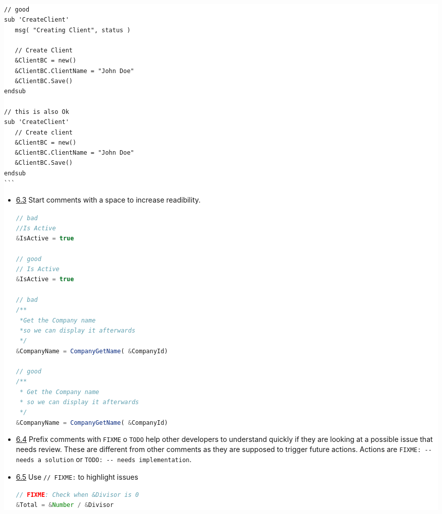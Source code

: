     // good
    sub 'CreateClient'
       msg( "Creating Client", status )
		
       // Create Client
       &ClientBC = new()
       &ClientBC.ClientName = "John Doe"
       &ClientBC.Save()
    endsub

    // this is also Ok
    sub 'CreateClient'
       // Create client
       &ClientBC = new()
       &ClientBC.ClientName = "John Doe"
       &ClientBC.Save()
    endsub
    ```

  - [6.3](#comments--spaces) Start comments with a space to increase readibility.

    ```javascript
    // bad
    //Is Active
    &IsActive = true

    // good
    // Is Active
    &IsActive = true

    // bad
    /**
     *Get the Company name
     *so we can display it afterwards
     */
    &CompanyName = CompanyGetName( &CompanyId)

    // good
    /**
     * Get the Company name
     * so we can display it afterwards
     */
    &CompanyName = CompanyGetName( &CompanyId)
    ```

  <a name="comments--actionitems"></a><a name="6.4"></a>
  - [6.4](#comments--actionitems) Prefix comments with `FIXME` o `TODO` help other developers to understand quickly if they are looking at a possible issue that needs review.  These are different from other comments as they are supposed to trigger future actions. Actions are `FIXME: -- needs a solution` or `TODO: -- needs implementation`.

  <a name="comments--fixme"></a><a name="6.5"></a>
  - [6.5](#comments--fixme) Use `// FIXME:` to highlight issues

    ```javascript
    // FIXME: Check when &Divisor is 0
    &Total = &Number / &Divisor
    ```

